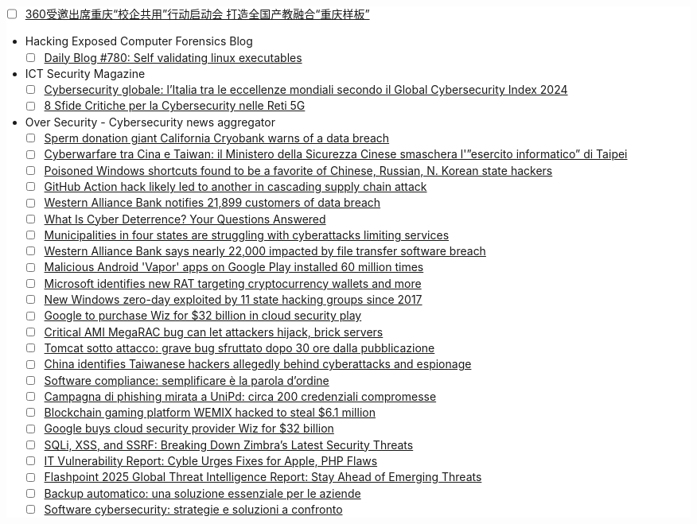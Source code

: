   - [ ] [360受邀出席重庆“校企共用”行动启动会 打造全国产教融合“重庆样板”](https://mp.weixin.qq.com/s?__biz=MzA4MTg0MDQ4Nw==&mid=2247579992&idx=1&sn=d690807cd32b151a36d3f0a736d53267&chksm=9f8d2950a8faa046e09e44c4a94aa1bd40bf07ad1dce75afdcfb17705c9c646757372cd2676e&scene=58&subscene=0#rd)
- Hacking Exposed Computer Forensics Blog
  - [ ] [Daily Blog #780: Self validating linux executables](https://www.hecfblog.com/2025/03/daily-blog-780-self-validating-linux.html)
- ICT Security Magazine
  - [ ] [Cybersecurity globale: l’Italia tra le eccellenze mondiali secondo il Global Cybersecurity Index 2024](https://www.ictsecuritymagazine.com/articoli/cybersecurity-globale-italia/)
  - [ ] [8 Sfide Critiche per la Cybersecurity nelle Reti 5G](https://www.ictsecuritymagazine.com/articoli/cybersecurity-reti-5g/)
- Over Security - Cybersecurity news aggregator
  - [ ] [Sperm donation giant California Cryobank warns of a data breach](https://www.bleepingcomputer.com/news/security/sperm-donation-giant-california-cryobank-warns-of-a-data-breach/)
  - [ ] [Cyberwarfare tra Cina e Taiwan: il Ministero della Sicurezza Cinese smaschera l'”esercito informatico” di Taipei](https://www.insicurezzadigitale.com/cyberwarfare-tra-cina-e-taiwan-il-ministero-della-sicurezza-cinese-smaschera-lesercito-informatico-di-taipei/)
  - [ ] [Poisoned Windows shortcuts found to be a favorite of Chinese, Russian, N. Korean state hackers](https://therecord.media/windows-lnk-files-nation-state-hacking-campaigns)
  - [ ] [GitHub Action hack likely led to another in cascading supply chain attack](https://www.bleepingcomputer.com/news/security/github-action-hack-likely-led-to-another-in-cascading-supply-chain-attack/)
  - [ ] [Western Alliance Bank notifies 21,899 customers of data breach](https://www.bleepingcomputer.com/news/security/western-alliance-bank-notifies-21-899-customers-of-data-breach/)
  - [ ] [What Is Cyber Deterrence? Your Questions Answered](https://bfore.ai/what-is-cyber-deterrence-your-questions-answered/)
  - [ ] [Municipalities in four states are struggling with cyberattacks limiting services](https://therecord.media/municipalities-struggling-cyberattacks-services)
  - [ ] [Western Alliance Bank says nearly 22,000 impacted by file transfer software breach](https://therecord.media/western-alliance-bank-data-breach)
  - [ ] [Malicious Android 'Vapor' apps on Google Play installed 60 million times](https://www.bleepingcomputer.com/news/security/malicious-android-vapor-apps-on-google-play-installed-60-million-times/)
  - [ ] [Microsoft identifies new RAT targeting cryptocurrency wallets and more](https://therecord.media/stilachirat-new-remote-access-trojan-crypto-wallets)
  - [ ] [New Windows zero-day exploited by 11 state hacking groups since 2017](https://www.bleepingcomputer.com/news/security/new-windows-zero-day-exploited-by-11-state-hacking-groups-since-2017/)
  - [ ] [Google to purchase Wiz for $32 billion in cloud security play](https://www.bleepingcomputer.com/news/security/google-to-purchase-wiz-for-32-billion-in-cloud-security-play/)
  - [ ] [Critical AMI MegaRAC bug can let attackers hijack, brick servers](https://www.bleepingcomputer.com/news/security/critical-ami-megarac-bug-can-let-attackers-hijack-brick-servers/)
  - [ ] [Tomcat sotto attacco: grave bug sfruttato dopo 30 ore dalla pubblicazione](https://www.securityinfo.it/2025/03/18/tomcat-sotto-attacco-grave-bug-sfruttato-dopo-30-ore-dalla-pubblicazione/)
  - [ ] [China identifies Taiwanese hackers allegedly behind cyberattacks and espionage](https://therecord.media/china-taiwan-hacks-identify-cyber)
  - [ ] [Software compliance: semplificare è la parola d’ordine](https://www.cybersecurity360.it/soluzioni-aziendali/software-compliance-semplificare-e-la-parola-dordine/)
  - [ ] [Campagna di phishing mirata a UniPd: circa 200 credenziali compromesse](https://cert-agid.gov.it/news/campagna-di-phishing-mirata-a-unipd-circa-200-credenziali-compromesse/)
  - [ ] [Blockchain gaming platform WEMIX hacked to steal $6.1 million](https://www.bleepingcomputer.com/news/security/blockchain-gaming-platform-wemix-hacked-to-steal-61-million/)
  - [ ] [Google buys cloud security provider Wiz for $32 billion](https://therecord.media/google-buys-cloud-security-provider-wiz)
  - [ ] [SQLi, XSS, and SSRF: Breaking Down Zimbra’s Latest Security Threats](https://cyble.com/blog/breaking-down-zimbras-latest-security-threats/)
  - [ ] [IT Vulnerability Report: Cyble Urges Fixes for Apple, PHP Flaws](https://cyble.com/blog/it-vulnerability-report-for-apple-php-flaws/)
  - [ ] [Flashpoint 2025 Global Threat Intelligence Report: Stay Ahead of Emerging Threats](https://flashpoint.io/blog/flashpoint-global-threat-intelligence-report-gtir-2025/)
  - [ ] [Backup automatico: una soluzione essenziale per le aziende](https://www.cybersecurity360.it/soluzioni-aziendali/backup-automatico-soluzioni-aziende/)
  - [ ] [Software cybersecurity: strategie e soluzioni a confronto](https://www.cybersecurity360.it/soluzioni-aziendali/software-cybersecurity-strategie-soluzioni/)